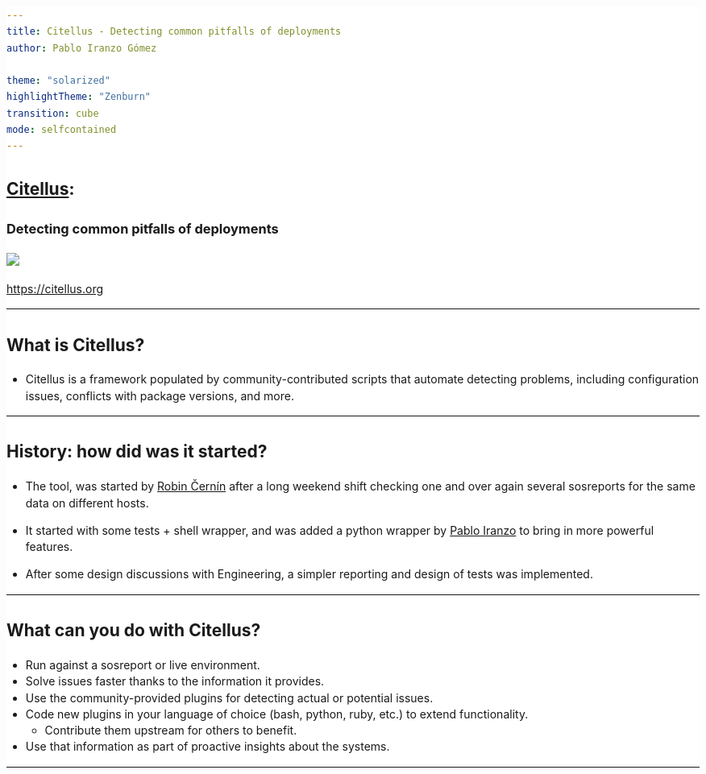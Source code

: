 ```yaml
---
title: Citellus - Detecting common pitfalls of deployments
author: Pablo Iranzo Gómez

theme: "solarized"
highlightTheme: "Zenburn"
transition: cube
mode: selfcontained
---
```


## [Citellus](https://citellus.org):
### Detecting common pitfalls of deployments

<img src="citellus.png" width="15%" border=0>


<https://citellus.org>

---

## What is Citellus?

- Citellus is a framework populated by community-contributed scripts that automate detecting problems, including configuration issues, conflicts with package versions, and more.

----

## History: how did was it started?

- The tool, was started by [Robin Černín](https://zerodayz.github.io/) after a long weekend shift checking one and over again several sosreports for the same data on different hosts.

- It started with some tests + shell wrapper, and was added a python wrapper by [Pablo Iranzo](https://iranzo.github.io) to bring in more powerful features.

- After some design discussions with Engineering, a simpler reporting and design of tests was implemented.

---

## What can you do with Citellus?

- Run against a sosreport or live environment.
- Solve issues faster thanks to the information it provides.
- Use the community-provided plugins for detecting actual or potential issues.
- Code new plugins in your language of choice (bash, python, ruby, etc.) to extend functionality.
    - Contribute them upstream for others to benefit.
- Use that information as part of proactive insights about the systems.

---
